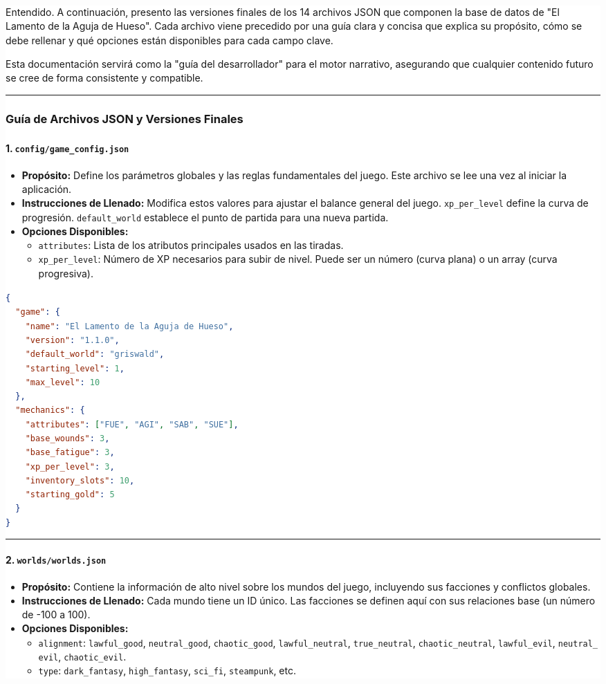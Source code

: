 Entendido. A continuación, presento las versiones finales de los 14 archivos JSON que componen la base de datos de "El Lamento de la Aguja de Hueso". Cada archivo viene precedido por una guía clara y concisa que explica su propósito, cómo se debe rellenar y qué opciones están disponibles para cada campo clave.

Esta documentación servirá como la "guía del desarrollador" para el motor narrativo, asegurando que cualquier contenido futuro se cree de forma consistente y compatible.

---

### **Guía de Archivos JSON y Versiones Finales**

#### **1. `config/game_config.json`**

*   **Propósito:** Define los parámetros globales y las reglas fundamentales del juego. Este archivo se lee una vez al iniciar la aplicación.
*   **Instrucciones de Llenado:** Modifica estos valores para ajustar el balance general del juego. `xp_per_level` define la curva de progresión. `default_world` establece el punto de partida para una nueva partida.
*   **Opciones Disponibles:**
    *   `attributes`: Lista de los atributos principales usados en las tiradas.
    *   `xp_per_level`: Número de XP necesarios para subir de nivel. Puede ser un número (curva plana) o un array (curva progresiva).

```json
{
  "game": {
    "name": "El Lamento de la Aguja de Hueso",
    "version": "1.1.0",
    "default_world": "griswald",
    "starting_level": 1,
    "max_level": 10
  },
  "mechanics": {
    "attributes": ["FUE", "AGI", "SAB", "SUE"],
    "base_wounds": 3,
    "base_fatigue": 3,
    "xp_per_level": 3,
    "inventory_slots": 10,
    "starting_gold": 5
  }
}
```

---

#### **2. `worlds/worlds.json`**

*   **Propósito:** Contiene la información de alto nivel sobre los mundos del juego, incluyendo sus facciones y conflictos globales.
*   **Instrucciones de Llenado:** Cada mundo tiene un ID único. Las facciones se definen aquí con sus relaciones base (un número de -100 a 100).
*   **Opciones Disponibles:**
    *   `alignment`: `lawful_good`, `neutral_good`, `chaotic_good`, `lawful_neutral`, `true_neutral`, `chaotic_neutral`, `lawful_evil`, `neutral_evil`, `chaotic_evil`.
    *   `type`: `dark_fantasy`, `high_fantasy`, `sci_fi`, `steampunk`, etc.
